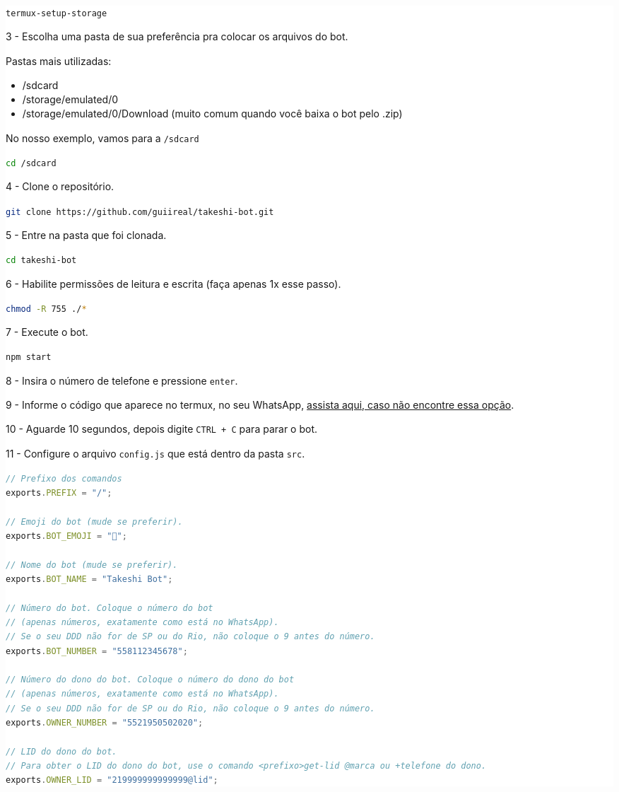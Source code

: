 ```sh
termux-setup-storage
```

3 - Escolha uma pasta de sua preferência pra colocar os arquivos do bot.

Pastas mais utilizadas:

- /sdcard
- /storage/emulated/0
- /storage/emulated/0/Download (muito comum quando você baixa o bot pelo .zip)

No nosso exemplo, vamos para a `/sdcard`
```sh
cd /sdcard
```

4 - Clone o repositório.

```sh
git clone https://github.com/guiireal/takeshi-bot.git
```

5 - Entre na pasta que foi clonada.

```sh
cd takeshi-bot
```

6 - Habilite permissões de leitura e escrita (faça apenas 1x esse passo).

```sh
chmod -R 755 ./*
```

7 - Execute o bot.

```sh
npm start
```

8 - Insira o número de telefone e pressione `enter`.

9 - Informe o código que aparece no termux, no seu WhatsApp, [assista aqui, caso não encontre essa opção](https://youtu.be/6zr2NYIYIyc?t=5395).

10 - Aguarde 10 segundos, depois digite `CTRL + C` para parar o bot.

11 - Configure o arquivo `config.js` que está dentro da pasta `src`.

```js
// Prefixo dos comandos
exports.PREFIX = "/";

// Emoji do bot (mude se preferir).
exports.BOT_EMOJI = "🤖";

// Nome do bot (mude se preferir).
exports.BOT_NAME = "Takeshi Bot";

// Número do bot. Coloque o número do bot
// (apenas números, exatamente como está no WhatsApp).
// Se o seu DDD não for de SP ou do Rio, não coloque o 9 antes do número.
exports.BOT_NUMBER = "558112345678";

// Número do dono do bot. Coloque o número do dono do bot
// (apenas números, exatamente como está no WhatsApp).
// Se o seu DDD não for de SP ou do Rio, não coloque o 9 antes do número.
exports.OWNER_NUMBER = "5521950502020";

// LID do dono do bot.
// Para obter o LID do dono do bot, use o comando <prefixo>get-lid @marca ou +telefone do dono.
exports.OWNER_LID = "219999999999999@lid";
```